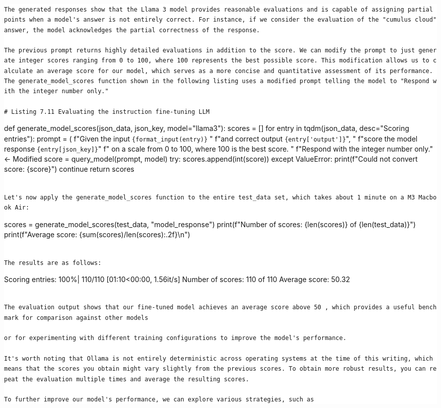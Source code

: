 ```
The generated responses show that the Llama 3 model provides reasonable evaluations and is capable of assigning partial points when a model's answer is not entirely correct. For instance, if we consider the evaluation of the "cumulus cloud" answer, the model acknowledges the partial correctness of the response.

The previous prompt returns highly detailed evaluations in addition to the score. We can modify the prompt to just generate integer scores ranging from 0 to 100, where 100 represents the best possible score. This modification allows us to calculate an average score for our model, which serves as a more concise and quantitative assessment of its performance. The generate_model_scores function shown in the following listing uses a modified prompt telling the model to "Respond with the integer number only."

# Listing 7.11 Evaluating the instruction fine-tuning LLM 

```
def generate_model_scores(json_data, json_key, model="llama3"):
    scores = []
    for entry in tqdm(json_data, desc="Scoring entries"):
        prompt = (
            f"Given the input `{format_input(entry)}` "
            f"and correct output `{entry['output']}`", "
            f"score the model response `{entry[json_key]}`"
            f" on a scale from 0 to 100, where 100 is the best score. "
            f"Respond with the integer number only." <- Modified
            score = query_model(prompt, model)
            try:
                scores.append(int(score))
            except ValueError:
                print(f"Could not convert score: {score}")
                continue
    return scores
```

Let's now apply the generate_model_scores function to the entire test_data set, which takes about 1 minute on a M3 Macbook Air:

```
scores = generate_model_scores(test_data, "model_response")
print(f"Number of scores: {len(scores)} of {len(test_data)}")
print(f"Average score: {sum(scores)/len(scores):.2f}\n")
```

The results are as follows:

```
Scoring entries: 100%| 110/110
[01:10<00:00, 1.56it/s]
Number of scores: 110 of 110
Average score: 50.32
```

The evaluation output shows that our fine-tuned model achieves an average score above 50 , which provides a useful benchmark for comparison against other models

or for experimenting with different training configurations to improve the model's performance.

It's worth noting that Ollama is not entirely deterministic across operating systems at the time of this writing, which means that the scores you obtain might vary slightly from the previous scores. To obtain more robust results, you can repeat the evaluation multiple times and average the resulting scores.

To further improve our model's performance, we can explore various strategies, such as

```